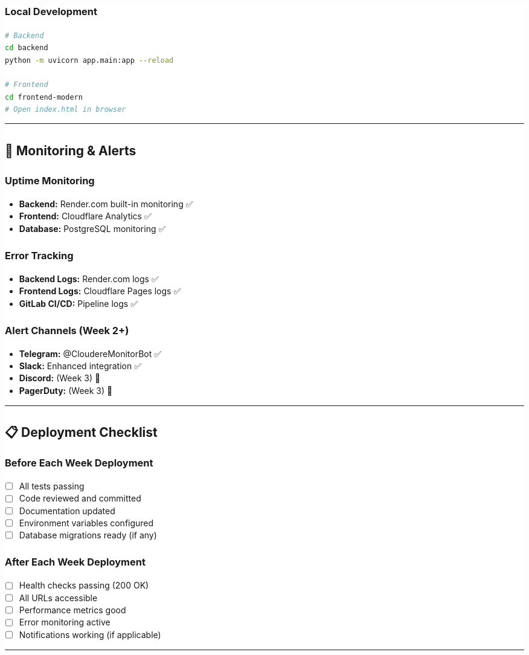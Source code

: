 ### Local Development
```bash
# Backend
cd backend
python -m uvicorn app.main:app --reload

# Frontend
cd frontend-modern
# Open index.html in browser
```

---

## 🚨 Monitoring & Alerts

### Uptime Monitoring
- **Backend:** Render.com built-in monitoring ✅
- **Frontend:** Cloudflare Analytics ✅
- **Database:** PostgreSQL monitoring ✅

### Error Tracking
- **Backend Logs:** Render.com logs ✅
- **Frontend Logs:** Cloudflare Pages logs ✅
- **GitLab CI/CD:** Pipeline logs ✅

### Alert Channels (Week 2+)
- **Telegram:** @CloudereMonitorBot ✅
- **Slack:** Enhanced integration ✅
- **Discord:** (Week 3) 🔄
- **PagerDuty:** (Week 3) 🔄

---

## 📋 Deployment Checklist

### Before Each Week Deployment
- [ ] All tests passing
- [ ] Code reviewed and committed
- [ ] Documentation updated
- [ ] Environment variables configured
- [ ] Database migrations ready (if any)

### After Each Week Deployment
- [ ] Health checks passing (200 OK)
- [ ] All URLs accessible
- [ ] Performance metrics good
- [ ] Error monitoring active
- [ ] Notifications working (if applicable)

---